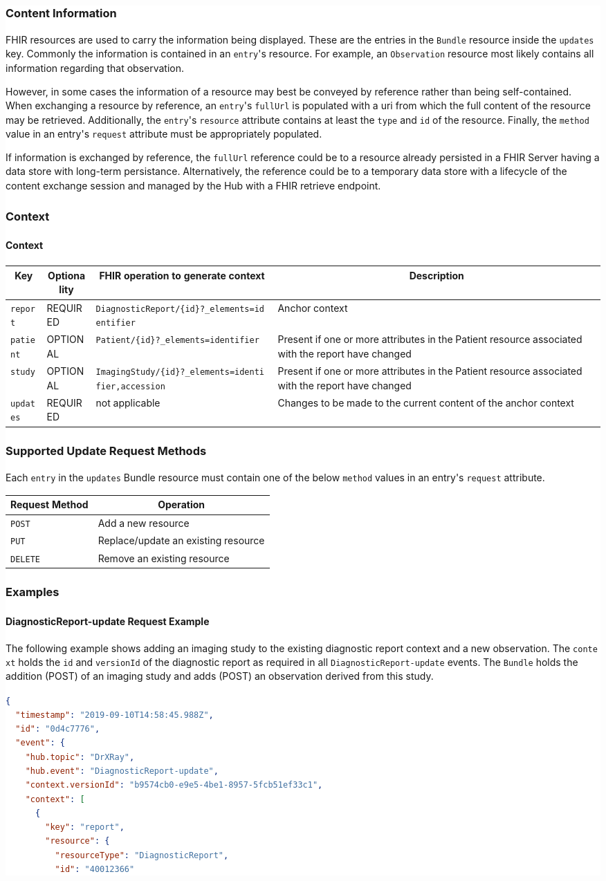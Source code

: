 ### Content Information

FHIR resources are used to carry the information being displayed.  These are the entries in the `Bundle` resource inside the `updates` key.  Commonly the information is contained in an `entry`'s resource. For example, an `Observation` resource most likely contains all information regarding that observation.

However, in some cases the information of a resource may best be conveyed by reference rather than being self-contained.  When exchanging a resource by reference, an `entry`'s `fullUrl` is populated with a uri from which the full content of the resource may be retrieved.  Additionally, the `entry`'s `resource` attribute contains at least the `type` and `id` of the resource.  Finally, the `method` value in an entry's `request` attribute must be appropriately populated.

If information is exchanged by reference, the `fullUrl` reference could be to a resource already persisted in a FHIR Server having a data store with long-term persistance.  Alternatively, the reference could be to a temporary data store with a lifecycle of the content exchange session and managed by the Hub with a FHIR retrieve endpoint.

### Context

#### Context

Key | Optionality | FHIR operation to generate context | Description
--- | --- | --- | ---
`report`| REQUIRED | `DiagnosticReport/{id}?_elements=identifier` | Anchor context
`patient` | OPTIONAL | `Patient/{id}?_elements=identifier` | Present if one or more attributes in the Patient resource associated with the report have changed
`study` | OPTIONAL | `ImagingStudy/{id}?_elements=identifier,accession` | Present if one or more attributes in the Patient resource associated with the report have changed
`updates` | REQUIRED | not applicable | Changes to be made to the current content of the anchor context

### Supported Update Request Methods

Each `entry` in the `updates` Bundle resource must contain one of the below `method` values in an entry's `request` attribute.

Request Method | Operation
--- | ---
`POST` | Add a new resource
`PUT` | Replace/update an existing resource
`DELETE` | Remove an existing resource

### Examples

#### DiagnosticReport-update Request Example

The following example shows adding an imaging study to the existing diagnostic report context and a new observation.  The `context` holds the `id` and `versionId` of the diagnostic report as required in all  `DiagnosticReport-update` events.  The `Bundle` holds the addition (POST) of an imaging study and adds (POST) an observation derived from this study.

```json
{
  "timestamp": "2019-09-10T14:58:45.988Z",
  "id": "0d4c7776",
  "event": {
    "hub.topic": "DrXRay",
    "hub.event": "DiagnosticReport-update",
    "context.versionId": "b9574cb0-e9e5-4be1-8957-5fcb51ef33c1",
    "context": [
      {
        "key": "report",
        "resource": {
          "resourceType": "DiagnosticReport",
          "id": "40012366"
```
